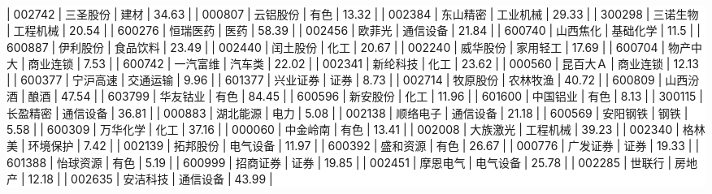 | 002742 |  三圣股份 |    建材    | 34.63  |
| 000807 |  云铝股份 |    有色    | 13.32  |
| 002384 |  东山精密 |  工业机械  | 29.33  |
| 300298 |  三诺生物 |  工程机械  | 20.54  |
| 600276 |  恒瑞医药 |    医药    | 58.39  |
| 002456 |   欧菲光  |  通信设备  | 21.84  |
| 600740 |  山西焦化 |  基础化学  |  11.5  |
| 600887 |  伊利股份 |  食品饮料  | 23.49  |
| 002440 |  闰土股份 |    化工    | 20.67  |
| 002240 |  威华股份 |  家用轻工  | 17.69  |
| 600704 |  物产中大 |  商业连锁  |  7.53  |
| 600742 |  一汽富维 |   汽车类   | 22.02  |
| 002341 |  新纶科技 |    化工    | 23.62  |
| 000560 |  昆百大Ａ |  商业连锁  | 12.13  |
| 600377 |  宁沪高速 |  交通运输  |  9.96  |
| 601377 |  兴业证券 |    证券    |  8.73  |
| 002714 |  牧原股份 |  农林牧渔  | 40.72  |
| 600809 |  山西汾酒 |    酿酒    | 47.54  |
| 603799 |  华友钴业 |    有色    | 84.45  |
| 600596 |  新安股份 |    化工    | 11.96  |
| 601600 |  中国铝业 |    有色    |  8.13  |
| 300115 |  长盈精密 |  通信设备  | 36.81  |
| 000883 |  湖北能源 |    电力    |  5.08  |
| 002138 |  顺络电子 |  通信设备  | 21.18  |
| 600569 |  安阳钢铁 |    钢铁    |  5.58  |
| 600309 |  万华化学 |    化工    | 37.16  |
| 000060 |  中金岭南 |    有色    | 13.41  |
| 002008 |  大族激光 |  工程机械  | 39.23  |
| 002340 |   格林美  |  环境保护  |  7.42  |
| 002139 |  拓邦股份 |  电气设备  | 11.97  |
| 600392 |  盛和资源 |    有色    | 26.67  |
| 000776 |  广发证券 |    证券    | 19.33  |
| 601388 |  怡球资源 |    有色    |  5.19  |
| 600999 |  招商证券 |    证券    | 19.85  |
| 002451 |  摩恩电气 |  电气设备  | 25.78  |
| 002285 |   世联行  |   房地产   | 12.18  |
| 002635 |  安洁科技 |  通信设备  | 43.99  |